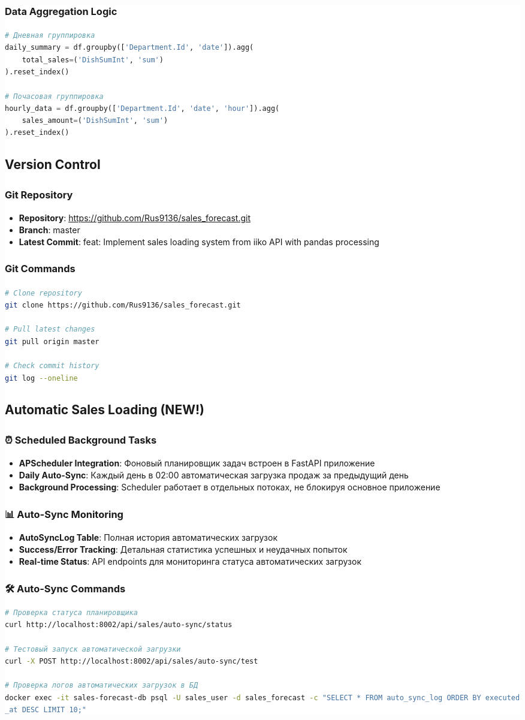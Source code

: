 ### Data Aggregation Logic
```python
# Дневная группировка
daily_summary = df.groupby(['Department.Id', 'date']).agg(
    total_sales=('DishSumInt', 'sum')
).reset_index()

# Почасовая группировка  
hourly_data = df.groupby(['Department.Id', 'date', 'hour']).agg(
    sales_amount=('DishSumInt', 'sum')
).reset_index()
```

## Version Control

### Git Repository
- **Repository**: https://github.com/Rus9136/sales_forecast.git
- **Branch**: master
- **Latest Commit**: feat: Implement sales loading system from iiko API with pandas processing

### Git Commands
```bash
# Clone repository
git clone https://github.com/Rus9136/sales_forecast.git

# Pull latest changes
git pull origin master

# Check commit history
git log --oneline
```

## Automatic Sales Loading (NEW!)

### ⏰ Scheduled Background Tasks
- **APScheduler Integration**: Фоновый планировщик задач встроен в FastAPI приложение
- **Daily Auto-Sync**: Каждый день в 02:00 автоматическая загрузка продаж за предыдущий день
- **Background Processing**: Scheduler работает в отдельных потоках, не блокируя основное приложение

### 📊 Auto-Sync Monitoring
- **AutoSyncLog Table**: Полная история автоматических загрузок
- **Success/Error Tracking**: Детальная статистика успешных и неудачных попыток
- **Real-time Status**: API endpoints для мониторинга статуса автоматических загрузок

### 🛠️ Auto-Sync Commands
```bash
# Проверка статуса планировщика
curl http://localhost:8002/api/sales/auto-sync/status

# Тестовый запуск автоматической загрузки
curl -X POST http://localhost:8002/api/sales/auto-sync/test

# Проверка логов автоматических загрузок в БД
docker exec -it sales-forecast-db psql -U sales_user -d sales_forecast -c "SELECT * FROM auto_sync_log ORDER BY executed_at DESC LIMIT 10;"
```

